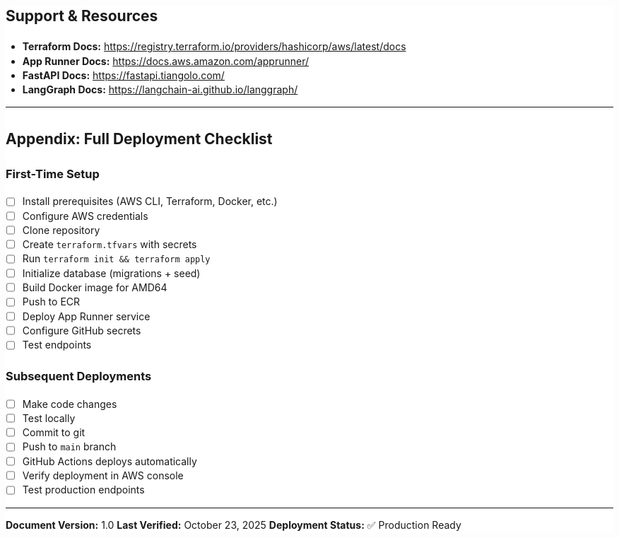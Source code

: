 
## Support & Resources

- **Terraform Docs:** https://registry.terraform.io/providers/hashicorp/aws/latest/docs
- **App Runner Docs:** https://docs.aws.amazon.com/apprunner/
- **FastAPI Docs:** https://fastapi.tiangolo.com/
- **LangGraph Docs:** https://langchain-ai.github.io/langgraph/

---

## Appendix: Full Deployment Checklist

### First-Time Setup
- [ ] Install prerequisites (AWS CLI, Terraform, Docker, etc.)
- [ ] Configure AWS credentials
- [ ] Clone repository
- [ ] Create `terraform.tfvars` with secrets
- [ ] Run `terraform init && terraform apply`
- [ ] Initialize database (migrations + seed)
- [ ] Build Docker image for AMD64
- [ ] Push to ECR
- [ ] Deploy App Runner service
- [ ] Configure GitHub secrets
- [ ] Test endpoints

### Subsequent Deployments
- [ ] Make code changes
- [ ] Test locally
- [ ] Commit to git
- [ ] Push to `main` branch
- [ ] GitHub Actions deploys automatically
- [ ] Verify deployment in AWS console
- [ ] Test production endpoints

---

**Document Version:** 1.0
**Last Verified:** October 23, 2025
**Deployment Status:** ✅ Production Ready
